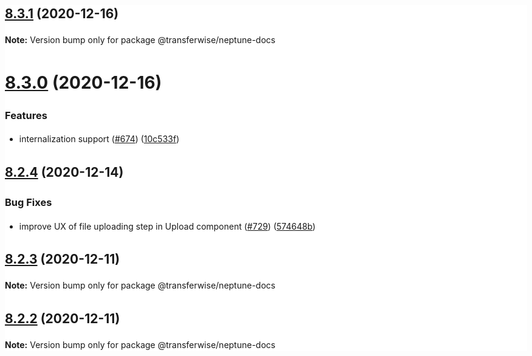 


## [8.3.1](https://github.com/transferwise/neptune-web/compare/@transferwise/neptune-docs@8.3.0...@transferwise/neptune-docs@8.3.1) (2020-12-16)

**Note:** Version bump only for package @transferwise/neptune-docs





# [8.3.0](https://github.com/transferwise/neptune-web/compare/@transferwise/neptune-docs@8.2.4...@transferwise/neptune-docs@8.3.0) (2020-12-16)


### Features

* internalization support ([#674](https://github.com/transferwise/neptune-web/issues/674)) ([10c533f](https://github.com/transferwise/neptune-web/commit/10c533fd9af2bb25d0f9b195ea941989252bf09e))





## [8.2.4](https://github.com/transferwise/neptune-web/compare/@transferwise/neptune-docs@8.2.3...@transferwise/neptune-docs@8.2.4) (2020-12-14)


### Bug Fixes

* improve UX of file uploading step in Upload component ([#729](https://github.com/transferwise/neptune-web/issues/729)) ([574648b](https://github.com/transferwise/neptune-web/commit/574648be21d2056418631d2e6d9e04d686c1715a))





## [8.2.3](https://github.com/transferwise/neptune-web/compare/@transferwise/neptune-docs@8.2.2...@transferwise/neptune-docs@8.2.3) (2020-12-11)

**Note:** Version bump only for package @transferwise/neptune-docs





## [8.2.2](https://github.com/transferwise/neptune-web/compare/@transferwise/neptune-docs@8.2.1...@transferwise/neptune-docs@8.2.2) (2020-12-11)

**Note:** Version bump only for package @transferwise/neptune-docs

